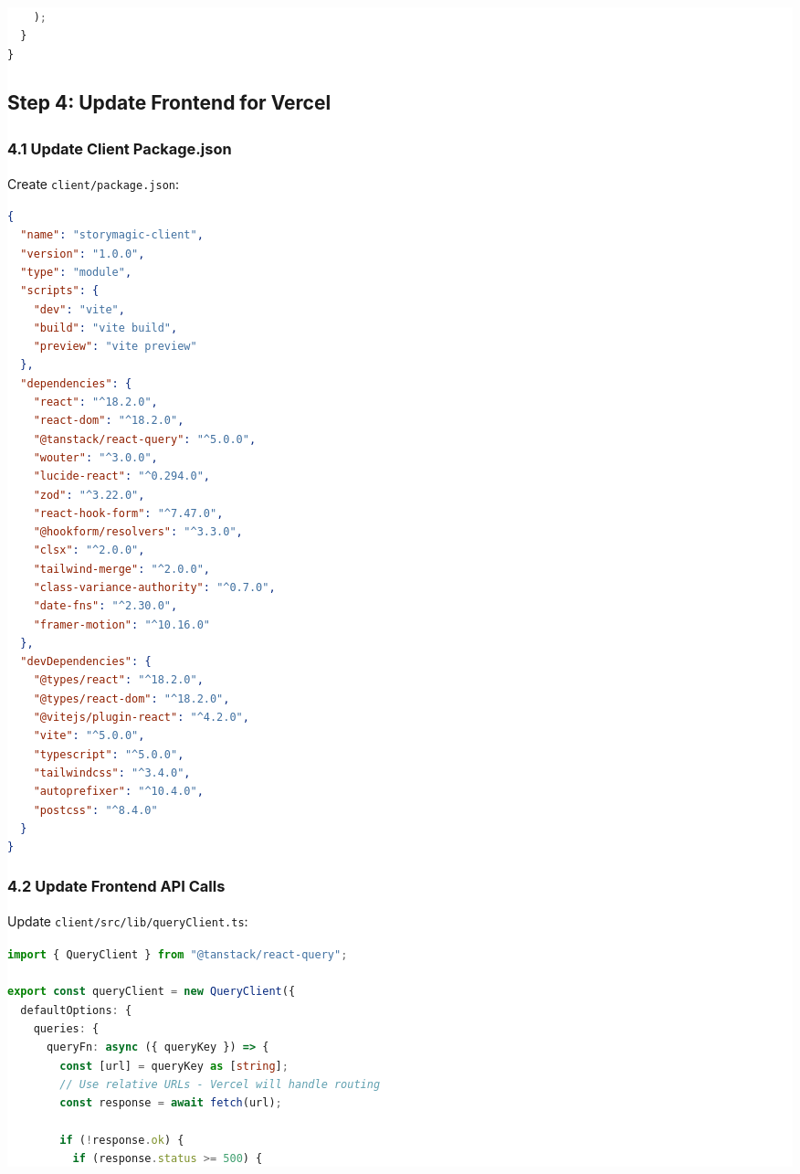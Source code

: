 ```typescript
    );
  }
}
```

## Step 4: Update Frontend for Vercel

### 4.1 Update Client Package.json
Create `client/package.json`:
```json
{
  "name": "storymagic-client",
  "version": "1.0.0",
  "type": "module",
  "scripts": {
    "dev": "vite",
    "build": "vite build",
    "preview": "vite preview"
  },
  "dependencies": {
    "react": "^18.2.0",
    "react-dom": "^18.2.0",
    "@tanstack/react-query": "^5.0.0",
    "wouter": "^3.0.0",
    "lucide-react": "^0.294.0",
    "zod": "^3.22.0",
    "react-hook-form": "^7.47.0",
    "@hookform/resolvers": "^3.3.0",
    "clsx": "^2.0.0",
    "tailwind-merge": "^2.0.0",
    "class-variance-authority": "^0.7.0",
    "date-fns": "^2.30.0",
    "framer-motion": "^10.16.0"
  },
  "devDependencies": {
    "@types/react": "^18.2.0",
    "@types/react-dom": "^18.2.0",
    "@vitejs/plugin-react": "^4.2.0",
    "vite": "^5.0.0",
    "typescript": "^5.0.0",
    "tailwindcss": "^3.4.0",
    "autoprefixer": "^10.4.0",
    "postcss": "^8.4.0"
  }
}
```

### 4.2 Update Frontend API Calls
Update `client/src/lib/queryClient.ts`:
```typescript
import { QueryClient } from "@tanstack/react-query";

export const queryClient = new QueryClient({
  defaultOptions: {
    queries: {
      queryFn: async ({ queryKey }) => {
        const [url] = queryKey as [string];
        // Use relative URLs - Vercel will handle routing
        const response = await fetch(url);
        
        if (!response.ok) {
          if (response.status >= 500) {
```